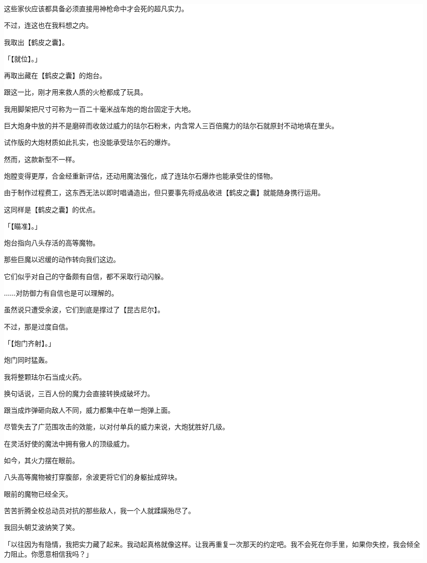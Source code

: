 这些家伙应该都具备必须直接用神枪命中才会死的超凡实力。

不过，连这也在我料想之内。

我取出【鹤皮之囊】。

「【就位】。」

再取出藏在【鹤皮之囊】的炮台。

跟这一比，刚才用来救人质的火枪都成了玩具。

我用脚架把尺寸可称为一百二十毫米战车炮的炮台固定于大地。

巨大炮身中放的并不是磨碎而收敛过威力的珐尔石粉末，内含常人三百倍魔力的珐尔石就原封不动地填在里头。

试作版的大炮材质如此扎实，也没能承受珐尔石的爆炸。

然而，这款新型不一样。

炮膛变得更厚，合金经重新评估，还动用魔法强化，成了连珐尔石爆炸也能承受住的怪物。

由于制作过程费工，这东西无法以即时唱诵造出，但只要事先将成品收进【鹤皮之囊】就能随身携行运用。

这同样是【鹤皮之囊】的优点。

「【瞄准】。」

炮台指向八头存活的高等魔物。

那些巨魔以迟缓的动作转向我们这边。

它们似乎对自己的守备颇有自信，都不采取行动闪躲。

……对防御力有自信也是可以理解的。

虽然说只遭受余波，它们到底是撑过了【昆古尼尔】。

不过，那是过度自信。

「【炮门齐射】。」

炮门同时猛轰。

我将整颗珐尔石当成火药。

换句话说，三百人份的魔力会直接转换成破坏力。

跟当成炸弹砸向敌人不同，威力都集中在单一炮弹上面。

尽管失去了广范围攻击的效能，以对付单兵的威力来说，大炮犹胜好几级。

在灵活好使的魔法中拥有傲人的顶级威力。

如今，其火力摆在眼前。

八头高等魔物被打穿腹部，余波更将它们的身躯扯成碎块。

眼前的魔物已经全灭。

苦苦折腾全校总动员对抗的那些敌人，我一个人就蹂躏殆尽了。

我回头朝艾波纳笑了笑。

「以往因为有隐情，我把实力藏了起来。我动起真格就像这样。让我再重复一次那天的约定吧。我不会死在你手里，如果你失控，我会倾全力阻止。你愿意相信我吗？」
